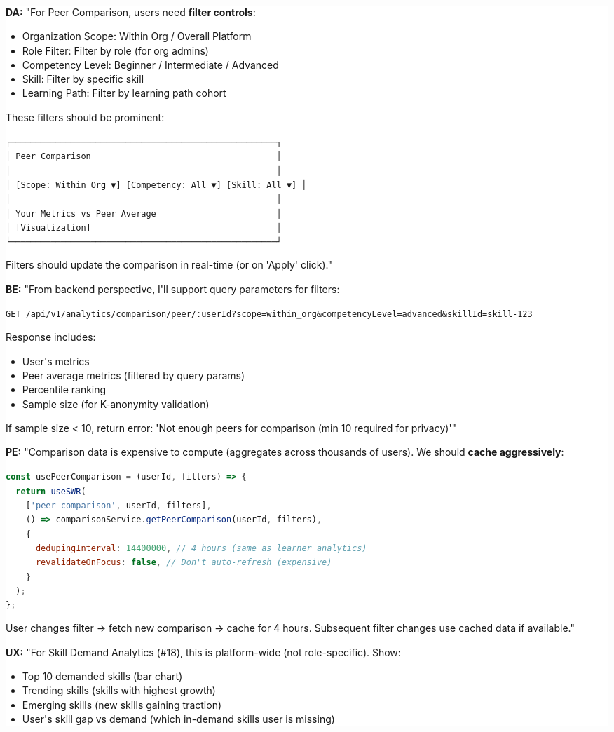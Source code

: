 **DA:** "For Peer Comparison, users need **filter controls**:
- Organization Scope: Within Org / Overall Platform
- Role Filter: Filter by role (for org admins)
- Competency Level: Beginner / Intermediate / Advanced
- Skill: Filter by specific skill
- Learning Path: Filter by learning path cohort

These filters should be prominent:
```
┌─────────────────────────────────────────────────────┐
│ Peer Comparison                                     │
│                                                     │
│ [Scope: Within Org ▼] [Competency: All ▼] [Skill: All ▼] │
│                                                     │
│ Your Metrics vs Peer Average                        │
│ [Visualization]                                     │
└─────────────────────────────────────────────────────┘
```

Filters should update the comparison in real-time (or on 'Apply' click)."

**BE:** "From backend perspective, I'll support query parameters for filters:

```
GET /api/v1/analytics/comparison/peer/:userId?scope=within_org&competencyLevel=advanced&skillId=skill-123
```

Response includes:
- User's metrics
- Peer average metrics (filtered by query params)
- Percentile ranking
- Sample size (for K-anonymity validation)

If sample size < 10, return error: 'Not enough peers for comparison (min 10 required for privacy)'"

**PE:** "Comparison data is expensive to compute (aggregates across thousands of users). We should **cache aggressively**:

```jsx
const usePeerComparison = (userId, filters) => {
  return useSWR(
    ['peer-comparison', userId, filters],
    () => comparisonService.getPeerComparison(userId, filters),
    {
      dedupingInterval: 14400000, // 4 hours (same as learner analytics)
      revalidateOnFocus: false, // Don't auto-refresh (expensive)
    }
  );
};
```

User changes filter → fetch new comparison → cache for 4 hours. Subsequent filter changes use cached data if available."

**UX:** "For Skill Demand Analytics (#18), this is platform-wide (not role-specific). Show:
- Top 10 demanded skills (bar chart)
- Trending skills (skills with highest growth)
- Emerging skills (new skills gaining traction)
- User's skill gap vs demand (which in-demand skills user is missing)
